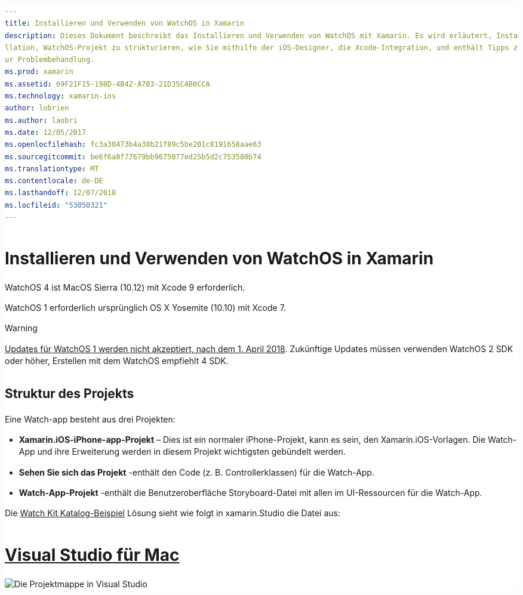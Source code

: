 ```yaml
---
title: Installieren und Verwenden von WatchOS in Xamarin
description: Dieses Dokument beschreibt das Installieren und Verwenden von WatchOS mit Xamarin. Es wird erläutert, Installation, WatchOS-Projekt zu strukturieren, wie Sie mithilfe der iOS-Designer, die Xcode-Integration, und enthält Tipps zur Problembehandlung.
ms.prod: xamarin
ms.assetid: 69F21F15-198D-4B42-A703-21D35CAB0CCA
ms.technology: xamarin-ios
author: lobrien
ms.author: laobri
ms.date: 12/05/2017
ms.openlocfilehash: fc3a30473b4a38b21f89c5be201c8191658aae63
ms.sourcegitcommit: be6f6a8f77679bb9675077ed25b5d2c753580b74
ms.translationtype: MT
ms.contentlocale: de-DE
ms.lasthandoff: 12/07/2018
ms.locfileid: "53050321"
---
```

# <a name="installing-and-using-watchos-in-xamarin"></a>Installieren und Verwenden von WatchOS in Xamarin

WatchOS 4 ist MacOS Sierra (10.12) mit Xcode 9 erforderlich.

WatchOS 1 erforderlich ursprünglich OS X Yosemite (10.10) mit Xcode 7.

> [!WARNING]
> [Updates für WatchOS 1 werden nicht akzeptiert, nach dem 1. April 2018](https://developer.apple.com/news/?id=11162017a). Zukünftige Updates müssen verwenden WatchOS 2 SDK oder höher, Erstellen mit dem WatchOS empfiehlt 4 SDK.

## <a name="project-structure"></a>Struktur des Projekts

Eine Watch-app besteht aus drei Projekten:

- **Xamarin.iOS-iPhone-app-Projekt** – Dies ist ein normaler iPhone-Projekt, kann es sein, den Xamarin.iOS-Vorlagen. Die Watch-App und ihre Erweiterung werden in diesem Projekt wichtigsten gebündelt werden.

- **Sehen Sie sich das Projekt** -enthält den Code (z. B. Controllerklassen) für die Watch-App.

- **Watch-App-Projekt** -enthält die Benutzeroberfläche Storyboard-Datei mit allen im UI-Ressourcen für die Watch-App.

Die [Watch Kit Katalog-Beispiel](https://developer.xamarin.com/samples/monotouch/watchOS/WatchKitCatalog/) Lösung sieht wie folgt in xamarin.Studio die Datei aus:

# <a name="visual-studio-for-mactabmacos"></a>[Visual Studio für Mac](#tab/macos)

![](installation-images/catalog-solution.png "Die Projektmappe in Visual Studio")
